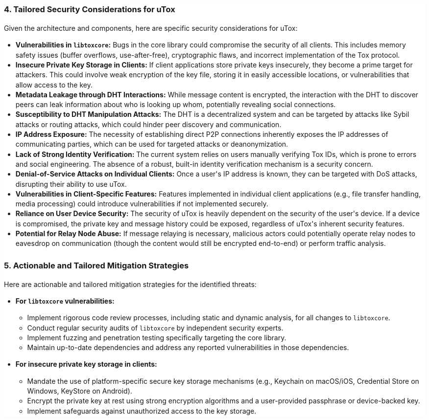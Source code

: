 ### 4. Tailored Security Considerations for uTox

Given the architecture and components, here are specific security considerations for uTox:

*   **Vulnerabilities in `libtoxcore`:**  Bugs in the core library could compromise the security of all clients. This includes memory safety issues (buffer overflows, use-after-free), cryptographic flaws, and incorrect implementation of the Tox protocol.
*   **Insecure Private Key Storage in Clients:** If client applications store private keys insecurely, they become a prime target for attackers. This could involve weak encryption of the key file, storing it in easily accessible locations, or vulnerabilities that allow access to the key.
*   **Metadata Leakage through DHT Interactions:**  While message content is encrypted, the interaction with the DHT to discover peers can leak information about who is looking up whom, potentially revealing social connections.
*   **Susceptibility to DHT Manipulation Attacks:**  The DHT is a decentralized system and can be targeted by attacks like Sybil attacks or routing attacks, which could hinder peer discovery and communication.
*   **IP Address Exposure:** The necessity of establishing direct P2P connections inherently exposes the IP addresses of communicating parties, which can be used for targeted attacks or deanonymization.
*   **Lack of Strong Identity Verification:**  The current system relies on users manually verifying Tox IDs, which is prone to errors and social engineering. The absence of a robust, built-in identity verification mechanism is a security concern.
*   **Denial-of-Service Attacks on Individual Clients:**  Once a user's IP address is known, they can be targeted with DoS attacks, disrupting their ability to use uTox.
*   **Vulnerabilities in Client-Specific Features:**  Features implemented in individual client applications (e.g., file transfer handling, media processing) could introduce vulnerabilities if not implemented securely.
*   **Reliance on User Device Security:** The security of uTox is heavily dependent on the security of the user's device. If a device is compromised, the private key and message history could be exposed, regardless of uTox's inherent security features.
*   **Potential for Relay Node Abuse:** If message relaying is necessary, malicious actors could potentially operate relay nodes to eavesdrop on communication (though the content would still be encrypted end-to-end) or perform traffic analysis.

### 5. Actionable and Tailored Mitigation Strategies

Here are actionable and tailored mitigation strategies for the identified threats:

*   **For `libtoxcore` vulnerabilities:**
    *   Implement rigorous code review processes, including static and dynamic analysis, for all changes to `libtoxcore`.
    *   Conduct regular security audits of `libtoxcore` by independent security experts.
    *   Implement fuzzing and penetration testing specifically targeting the core library.
    *   Maintain up-to-date dependencies and address any reported vulnerabilities in those dependencies.

*   **For insecure private key storage in clients:**
    *   Mandate the use of platform-specific secure key storage mechanisms (e.g., Keychain on macOS/iOS, Credential Store on Windows, KeyStore on Android).
    *   Encrypt the private key at rest using strong encryption algorithms and a user-provided passphrase or device-backed key.
    *   Implement safeguards against unauthorized access to the key storage.
